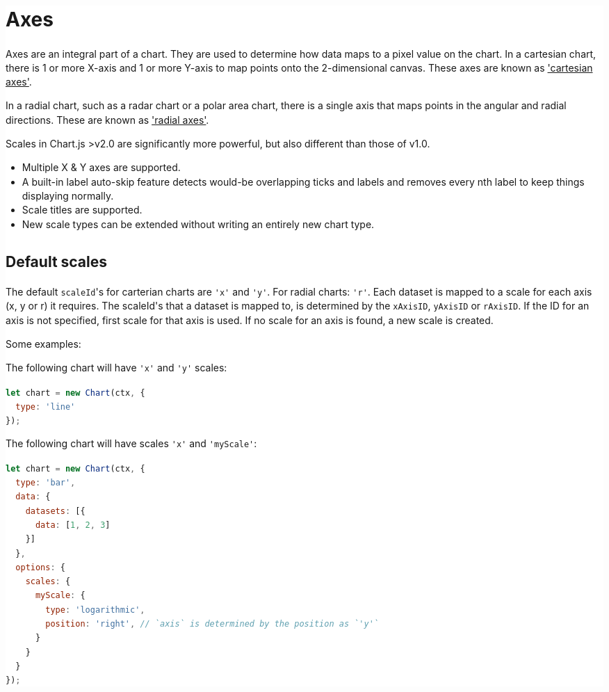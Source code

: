 # Axes

Axes are an integral part of a chart. They are used to determine how data maps to a pixel value on the chart. In a cartesian chart, there is 1 or more X-axis and 1 or more Y-axis to map points onto the 2-dimensional canvas. These axes are known as ['cartesian axes'](./cartesian/).

In a radial chart, such as a radar chart or a polar area chart, there is a single axis that maps points in the angular and radial directions. These are known as ['radial axes'](./radial/).

Scales in Chart.js >v2.0 are significantly more powerful, but also different than those of v1.0.

* Multiple X & Y axes are supported.
* A built-in label auto-skip feature detects would-be overlapping ticks and labels and removes every nth label to keep things displaying normally.
* Scale titles are supported.
* New scale types can be extended without writing an entirely new chart type.

## Default scales

The default `scaleId`'s for carterian charts are `'x'` and `'y'`. For radial charts: `'r'`.
Each dataset is mapped to a scale for each axis (x, y or r) it requires. The scaleId's that a dataset is mapped to, is determined by the `xAxisID`, `yAxisID` or `rAxisID`.
If the ID for an axis is not specified, first scale for that axis is used. If no scale for an axis is found, a new scale is created.

Some examples:

The following chart will have `'x'` and `'y'` scales:

```js
let chart = new Chart(ctx, {
  type: 'line'
});
```

The following chart will have scales `'x'` and `'myScale'`:

```js
let chart = new Chart(ctx, {
  type: 'bar',
  data: {
    datasets: [{
      data: [1, 2, 3]
    }]
  },
  options: {
    scales: {
      myScale: {
        type: 'logarithmic',
        position: 'right', // `axis` is determined by the position as `'y'`
      }
    }
  }
});
```
